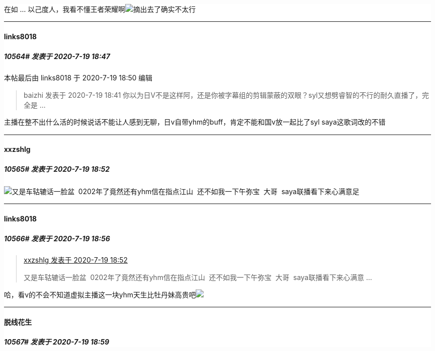 在如 ...</blockquote>
以己度人，我看不懂王者荣耀啊<img src="https://static.saraba1st.com/image/smiley/face2017/068.png" referrerpolicy="no-referrer">摘出去了确实不太行







-----

####  links8018  
##### 10564#       发表于 2020-7-19 18:47



 本帖最后由 links8018 于 2020-7-19 18:50 编辑 
<blockquote>baizhi 发表于 2020-7-19 18:41
你以为日V不是这样阿，还是你被字幕组的剪辑蒙蔽的双眼？syl又想劈睿智的不行的耐久直播了，完全是 ...</blockquote>
主播在整不出什么活的时候说话不能让人感到无聊，日v自带yhm的buff，肯定不能和国v放一起比了syl saya这歌词改的不错







-----

####  xxzshlg  
##### 10565#       发表于 2020-7-19 18:52



<img src="https://static.saraba1st.com/image/smiley/bundam2017/003.png" referrerpolicy="no-referrer">又是车轱辘话一脸盆  0202年了竟然还有yhm信在指点江山  还不如我一下午弥宝  大哥  saya联播看下来心满意足   







-----

####  links8018  
##### 10566#       发表于 2020-7-19 18:56



<blockquote><a href="httphttps://bbs.saraba1st.com/2b/forum.php?mod=redirect&amp;goto=findpost&amp;pid=48153409&amp;ptid=1945741" target="_blank">xxzshlg 发表于 2020-7-19 18:52</a>

又是车轱辘话一脸盆  0202年了竟然还有yhm信在指点江山  还不如我一下午弥宝  大哥  saya联播看下来心满意 ...</blockquote>
哈，看v的不会不知道虚拟主播这一块yhm天生比牡丹妹高贵吧<img src="https://static.saraba1st.com/image/smiley/face2017/067.png" referrerpolicy="no-referrer">







-----

####  脱线花生  
##### 10567#       发表于 2020-7-19 18:59
